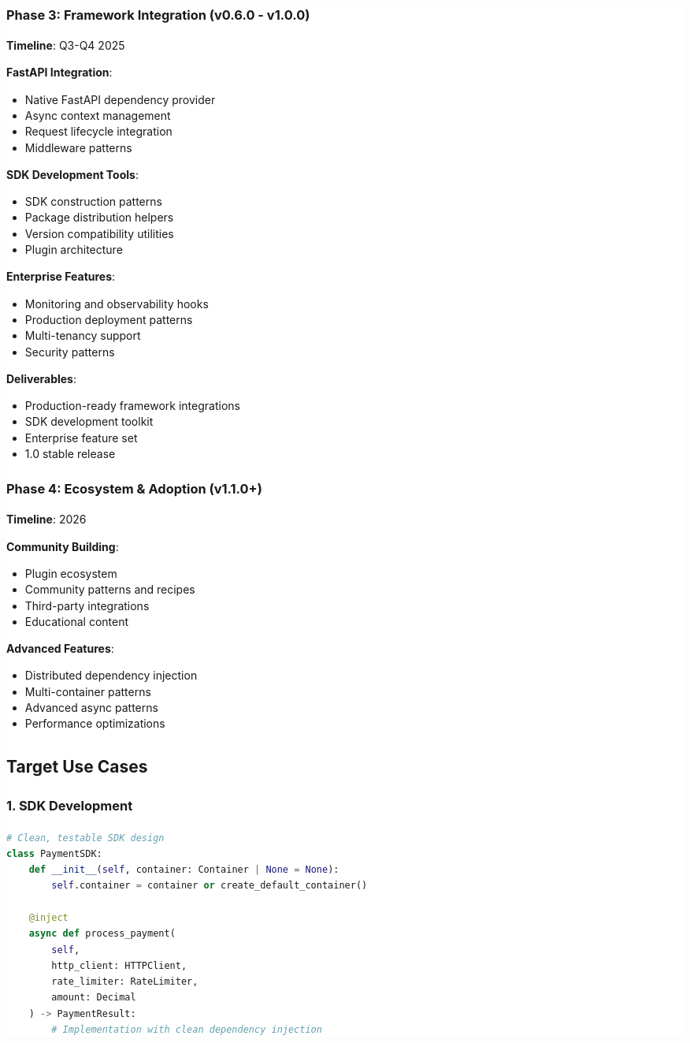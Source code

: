 ### Phase 3: Framework Integration (v0.6.0 - v1.0.0)
**Timeline**: Q3-Q4 2025

**FastAPI Integration**:
- Native FastAPI dependency provider
- Async context management
- Request lifecycle integration
- Middleware patterns

**SDK Development Tools**:
- SDK construction patterns
- Package distribution helpers
- Version compatibility utilities
- Plugin architecture

**Enterprise Features**:
- Monitoring and observability hooks
- Production deployment patterns
- Multi-tenancy support
- Security patterns

**Deliverables**:
- Production-ready framework integrations
- SDK development toolkit
- Enterprise feature set
- 1.0 stable release

### Phase 4: Ecosystem & Adoption (v1.1.0+)
**Timeline**: 2026

**Community Building**:
- Plugin ecosystem
- Community patterns and recipes
- Third-party integrations
- Educational content

**Advanced Features**:
- Distributed dependency injection
- Multi-container patterns
- Advanced async patterns
- Performance optimizations

## Target Use Cases

### 1. SDK Development
```python
# Clean, testable SDK design
class PaymentSDK:
    def __init__(self, container: Container | None = None):
        self.container = container or create_default_container()
    
    @inject
    async def process_payment(
        self, 
        http_client: HTTPClient,
        rate_limiter: RateLimiter,
        amount: Decimal
    ) -> PaymentResult:
        # Implementation with clean dependency injection
```
